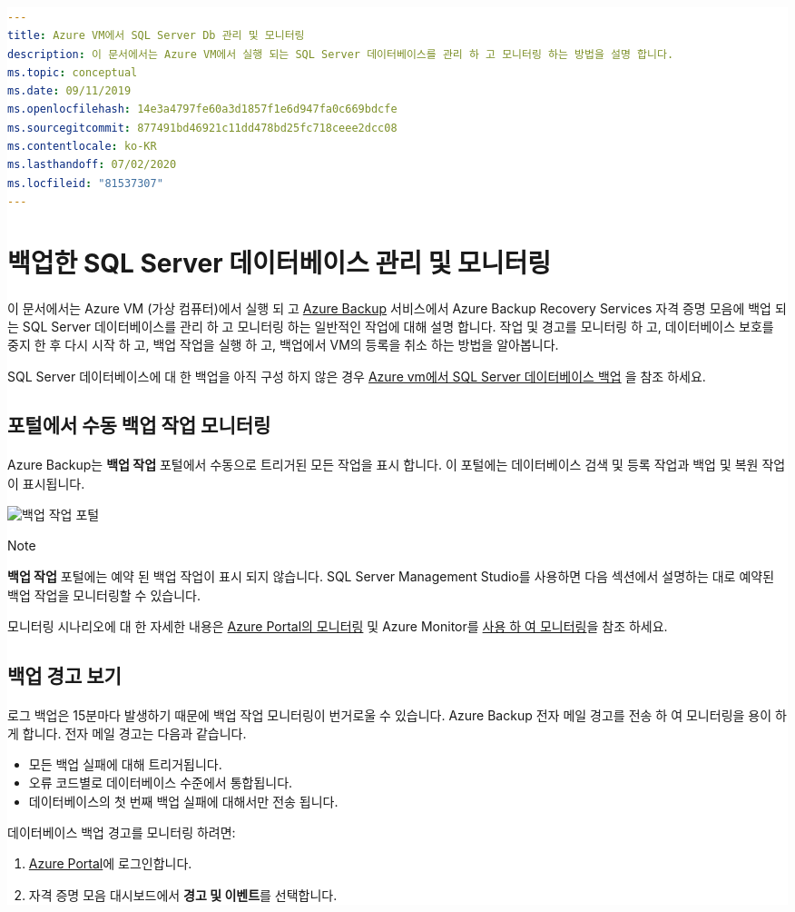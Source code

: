 ```yaml
---
title: Azure VM에서 SQL Server Db 관리 및 모니터링
description: 이 문서에서는 Azure VM에서 실행 되는 SQL Server 데이터베이스를 관리 하 고 모니터링 하는 방법을 설명 합니다.
ms.topic: conceptual
ms.date: 09/11/2019
ms.openlocfilehash: 14e3a4797fe60a3d1857f1e6d947fa0c669bdcfe
ms.sourcegitcommit: 877491bd46921c11dd478bd25fc718ceee2dcc08
ms.contentlocale: ko-KR
ms.lasthandoff: 07/02/2020
ms.locfileid: "81537307"
---
```

# <a name="manage-and-monitor-backed-up-sql-server-databases"></a>백업한 SQL Server 데이터베이스 관리 및 모니터링

이 문서에서는 Azure VM (가상 컴퓨터)에서 실행 되 고 [Azure Backup](backup-overview.md) 서비스에서 Azure Backup Recovery Services 자격 증명 모음에 백업 되는 SQL Server 데이터베이스를 관리 하 고 모니터링 하는 일반적인 작업에 대해 설명 합니다. 작업 및 경고를 모니터링 하 고, 데이터베이스 보호를 중지 한 후 다시 시작 하 고, 백업 작업을 실행 하 고, 백업에서 VM의 등록을 취소 하는 방법을 알아봅니다.

SQL Server 데이터베이스에 대 한 백업을 아직 구성 하지 않은 경우 [Azure vm에서 SQL Server 데이터베이스 백업](backup-azure-sql-database.md) 을 참조 하세요.

## <a name="monitor-manual-backup-jobs-in-the-portal"></a>포털에서 수동 백업 작업 모니터링

Azure Backup는 **백업 작업** 포털에서 수동으로 트리거된 모든 작업을 표시 합니다. 이 포털에는 데이터베이스 검색 및 등록 작업과 백업 및 복원 작업이 표시됩니다.

![백업 작업 포털](./media/backup-azure-sql-database/jobs-list.png)

> [!NOTE]
> **백업 작업** 포털에는 예약 된 백업 작업이 표시 되지 않습니다. SQL Server Management Studio를 사용하면 다음 섹션에서 설명하는 대로 예약된 백업 작업을 모니터링할 수 있습니다.
>

모니터링 시나리오에 대 한 자세한 내용은 [Azure Portal의 모니터링](backup-azure-monitoring-built-in-monitor.md) 및 Azure Monitor를 [사용 하 여 모니터링](backup-azure-monitoring-use-azuremonitor.md)을 참조 하세요.  

## <a name="view-backup-alerts"></a>백업 경고 보기

로그 백업은 15분마다 발생하기 때문에 백업 작업 모니터링이 번거로울 수 있습니다. Azure Backup 전자 메일 경고를 전송 하 여 모니터링을 용이 하 게 합니다. 전자 메일 경고는 다음과 같습니다.

- 모든 백업 실패에 대해 트리거됩니다.
- 오류 코드별로 데이터베이스 수준에서 통합됩니다.
- 데이터베이스의 첫 번째 백업 실패에 대해서만 전송 됩니다.

데이터베이스 백업 경고를 모니터링 하려면:

1. [Azure Portal](https://portal.azure.com)에 로그인합니다.

2. 자격 증명 모음 대시보드에서 **경고 및 이벤트**를 선택합니다.
